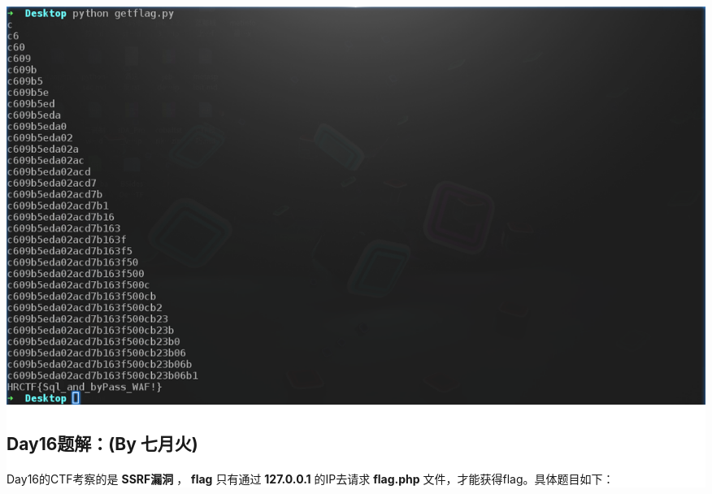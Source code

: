![21](21.png)

## Day16题解：(By 七月火)

Day16的CTF考察的是 **SSRF漏洞** ， **flag** 只有通过 **127.0.0.1** 的IP去请求 **flag.php** 文件，才能获得flag。具体题目如下：

